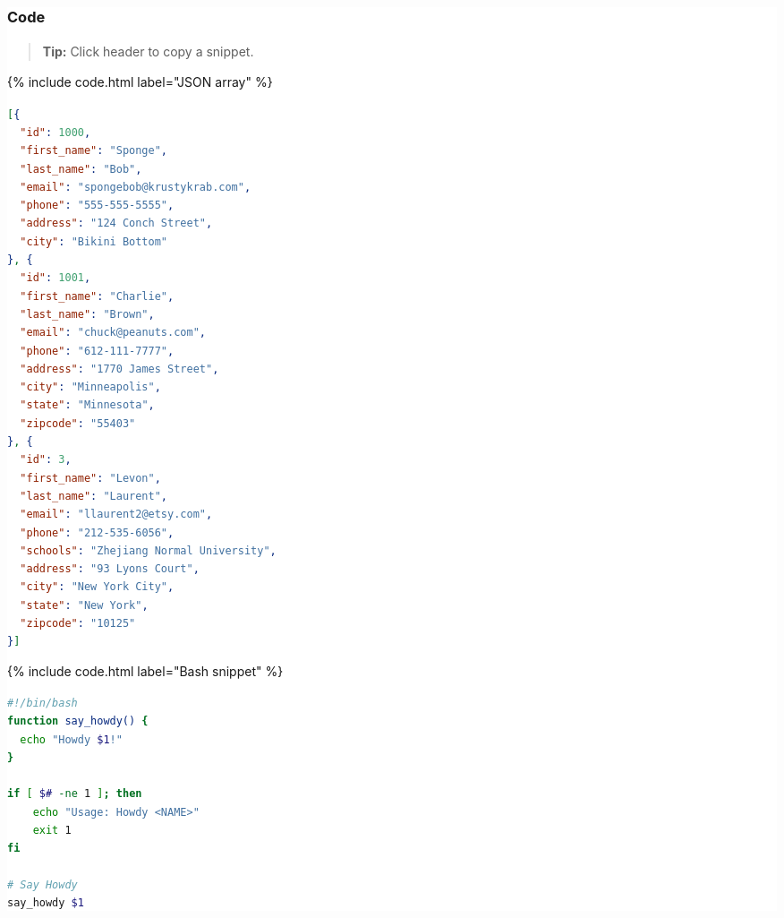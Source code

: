 ### Code

> __Tip:__ Click header to copy a snippet.

{% include code.html label="JSON array" %}
```json
[{
  "id": 1000,
  "first_name": "Sponge",
  "last_name": "Bob",
  "email": "spongebob@krustykrab.com",
  "phone": "555-555-5555",
  "address": "124 Conch Street",
  "city": "Bikini Bottom"
}, {
  "id": 1001,
  "first_name": "Charlie",
  "last_name": "Brown",
  "email": "chuck@peanuts.com",
  "phone": "612-111-7777",
  "address": "1770 James Street",
  "city": "Minneapolis",
  "state": "Minnesota",
  "zipcode": "55403"
}, {
  "id": 3,
  "first_name": "Levon",
  "last_name": "Laurent",
  "email": "llaurent2@etsy.com",
  "phone": "212-535-6056",
  "schools": "Zhejiang Normal University",
  "address": "93 Lyons Court",
  "city": "New York City",
  "state": "New York",
  "zipcode": "10125"
}]
```

{% include code.html label="Bash snippet" %}
```bash
#!/bin/bash
function say_howdy() {
  echo "Howdy $1!"
}

if [ $# -ne 1 ]; then
    echo "Usage: Howdy <NAME>"
    exit 1
fi

# Say Howdy
say_howdy $1
```
